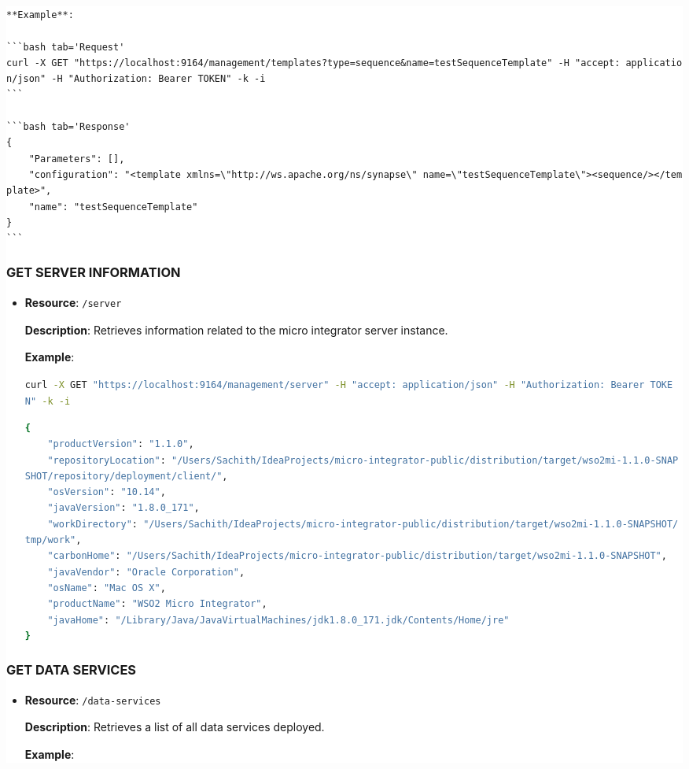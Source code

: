 	**Example**:

	```bash tab='Request'
	curl -X GET "https://localhost:9164/management/templates?type=sequence&name=testSequenceTemplate" -H "accept: application/json" -H "Authorization: Bearer TOKEN" -k -i
	```

	```bash tab='Response'
	{
	    "Parameters": [],
	    "configuration": "<template xmlns=\"http://ws.apache.org/ns/synapse\" name=\"testSequenceTemplate\"><sequence/></template>",
	    "name": "testSequenceTemplate"
	}
	```

### GET SERVER INFORMATION

-	**Resource**: `/server`

	**Description**: Retrieves information related to the micro integrator server instance.

	**Example**:

	```bash tab='Request'
	curl -X GET "https://localhost:9164/management/server" -H "accept: application/json" -H "Authorization: Bearer TOKEN" -k -i
	```

	```bash tab='Response'
	{
	    "productVersion": "1.1.0",
	    "repositoryLocation": "/Users/Sachith/IdeaProjects/micro-integrator-public/distribution/target/wso2mi-1.1.0-SNAPSHOT/repository/deployment/client/",
	    "osVersion": "10.14",
	    "javaVersion": "1.8.0_171",
	    "workDirectory": "/Users/Sachith/IdeaProjects/micro-integrator-public/distribution/target/wso2mi-1.1.0-SNAPSHOT/tmp/work",
	    "carbonHome": "/Users/Sachith/IdeaProjects/micro-integrator-public/distribution/target/wso2mi-1.1.0-SNAPSHOT",
	    "javaVendor": "Oracle Corporation",
	    "osName": "Mac OS X",
	    "productName": "WSO2 Micro Integrator",
	    "javaHome": "/Library/Java/JavaVirtualMachines/jdk1.8.0_171.jdk/Contents/Home/jre"
	}
	```

### GET DATA SERVICES

-	**Resource**: `/data-services`

	**Description**: Retrieves a list of all data services deployed.

	**Example**:
